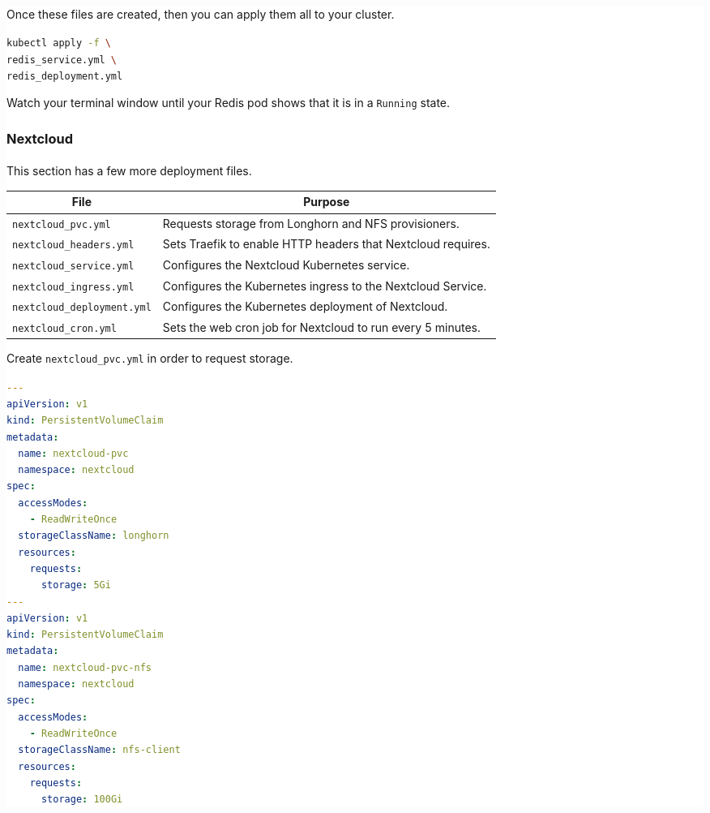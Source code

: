 Once these files are created, then you can apply them all to your cluster.

```bash
kubectl apply -f \
redis_service.yml \
redis_deployment.yml
```

Watch your terminal window until your Redis pod shows that it is in a `Running` state.

### Nextcloud

This section has a few more deployment files.

| File                       | Purpose                                                      |
| -------------------------- | ------------------------------------------------------------ |
| `nextcloud_pvc.yml`        | Requests storage from Longhorn and NFS provisioners.         |
| `nextcloud_headers.yml`    | Sets Traefik to enable HTTP headers that Nextcloud requires. |
| `nextcloud_service.yml`    | Configures the Nextcloud Kubernetes service.                 |
| `nextcloud_ingress.yml`    | Configures the Kubernetes ingress to the Nextcloud Service.  |
| `nextcloud_deployment.yml` | Configures the Kubernetes deployment of Nextcloud.           |
| `nextcloud_cron.yml`       | Sets the web cron job for Nextcloud to run every 5 minutes.  |

Create `nextcloud_pvc.yml` in order to request storage.

```yaml
---
apiVersion: v1
kind: PersistentVolumeClaim
metadata:
  name: nextcloud-pvc
  namespace: nextcloud
spec:
  accessModes:
    - ReadWriteOnce
  storageClassName: longhorn
  resources:
    requests:
      storage: 5Gi
---
apiVersion: v1
kind: PersistentVolumeClaim
metadata:
  name: nextcloud-pvc-nfs
  namespace: nextcloud
spec:
  accessModes:
    - ReadWriteOnce
  storageClassName: nfs-client
  resources:
    requests:
      storage: 100Gi
```
